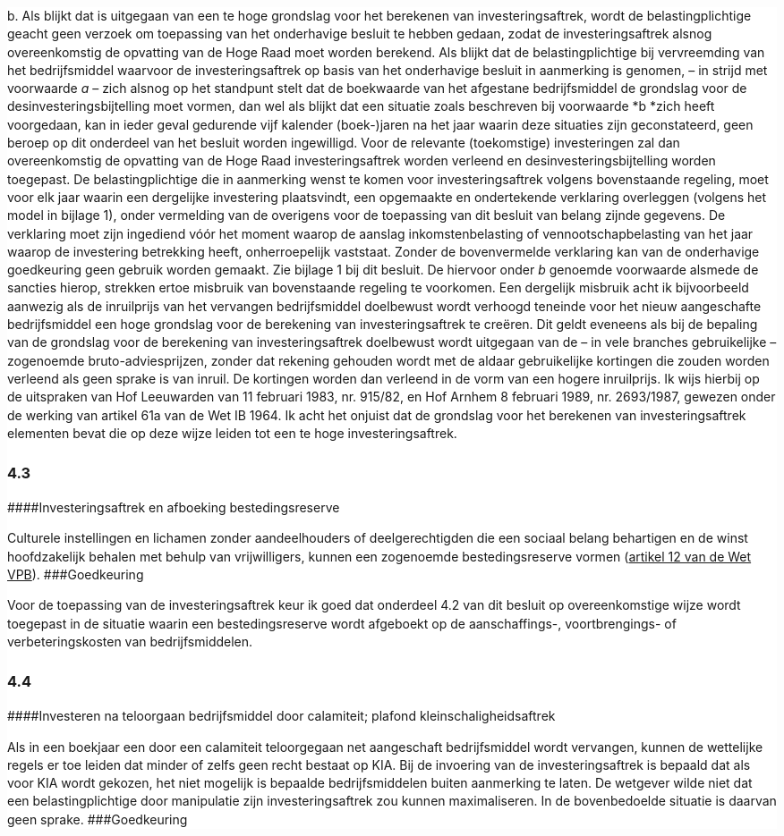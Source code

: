 b. Als blijkt dat is uitgegaan van een te hoge grondslag voor het berekenen van investeringsaftrek, wordt de belastingplichtige geacht geen verzoek om toepassing van het onderhavige besluit te hebben gedaan, zodat de investeringsaftrek alsnog overeenkomstig de opvatting van de Hoge Raad moet worden berekend.   Als blijkt dat de belastingplichtige bij vervreemding van het bedrijfsmiddel waarvoor de investeringsaftrek op basis van het onderhavige besluit in aanmerking is genomen, – in strijd met voorwaarde *a* – zich alsnog op het standpunt stelt dat de boekwaarde van het afgestane bedrijfsmiddel de grondslag voor de desinvesteringsbijtelling moet vormen, dan wel als blijkt dat een situatie zoals beschreven bij voorwaarde *b *zich heeft voorgedaan, kan in ieder geval gedurende vijf kalender (boek-)jaren na het jaar waarin deze situaties zijn geconstateerd, geen beroep op dit onderdeel van het besluit worden ingewilligd. Voor de relevante (toekomstige) investeringen zal dan overeenkomstig de opvatting van de Hoge Raad investeringsaftrek worden verleend en desinvesteringsbijtelling worden toegepast. De belastingplichtige die in aanmerking wenst te komen voor investeringsaftrek volgens bovenstaande regeling, moet voor elk jaar waarin een dergelijke investering plaatsvindt, een opgemaakte en ondertekende verklaring overleggen (volgens het model in bijlage 1), onder vermelding van de overigens voor de toepassing van dit besluit van belang zijnde gegevens. De verklaring moet zijn ingediend vóór het moment waarop de aanslag inkomstenbelasting of vennootschapbelasting van het jaar waarop de investering betrekking heeft, onherroepelijk vaststaat. Zonder de bovenvermelde verklaring kan van de onderhavige goedkeuring geen gebruik worden gemaakt. Zie bijlage 1 bij dit besluit. De hiervoor onder *b* genoemde voorwaarde alsmede de sancties hierop, strekken ertoe misbruik van bovenstaande regeling te voorkomen. Een dergelijk misbruik acht ik bijvoorbeeld aanwezig als de inruilprijs van het vervangen bedrijfsmiddel doelbewust wordt verhoogd teneinde voor het nieuw aangeschafte bedrijfsmiddel een hoge grondslag voor de berekening van investeringsaftrek te creëren. Dit geldt eveneens als bij de bepaling van de grondslag voor de berekening van investeringsaftrek doelbewust wordt uitgegaan van de – in vele branches gebruikelijke – zogenoemde bruto-adviesprijzen, zonder dat rekening gehouden wordt met de aldaar gebruikelijke kortingen die zouden worden verleend als geen sprake is van inruil. De kortingen worden dan verleend in de vorm van een hogere inruilprijs. Ik wijs hierbij op de uitspraken van Hof Leeuwarden van 11 februari 1983, nr. 915/82, en Hof Arnhem 8 februari 1989, nr. 2693/1987, gewezen onder de werking van artikel 61a van de Wet IB 1964. Ik acht het onjuist dat de grondslag voor het berekenen van investeringsaftrek elementen bevat die op deze wijze leiden tot een te hoge investeringsaftrek.   
### 4.3  

####Investeringsaftrek en afboeking bestedingsreserve

Culturele instellingen en lichamen zonder aandeelhouders of deelgerechtigden die een sociaal belang behartigen en de winst hoofdzakelijk behalen met behulp van vrijwilligers, kunnen een zogenoemde bestedingsreserve vormen ([artikel 12 van de Wet VPB](../../../../../wet/wet/op/de/vennootschapsbelasting/1969/BWBR0002672/README.md)). 
###Goedkeuring

Voor de toepassing van de investeringsaftrek keur ik goed dat onderdeel 4.2 van dit besluit op overeenkomstige wijze wordt toegepast in de situatie waarin een bestedingsreserve wordt afgeboekt op de aanschaffings-, voortbrengings- of verbeteringskosten van bedrijfsmiddelen.   
### 4.4  

####Investeren na teloorgaan bedrijfsmiddel door calamiteit; plafond kleinschaligheidsaftrek

Als in een boekjaar een door een calamiteit teloorgegaan net aangeschaft bedrijfsmiddel wordt vervangen, kunnen de wettelijke regels er toe leiden dat minder of zelfs geen recht bestaat op KIA. Bij de invoering van de investeringsaftrek is bepaald dat als voor KIA wordt gekozen, het niet mogelijk is bepaalde bedrijfsmiddelen buiten aanmerking te laten. De wetgever wilde niet dat een belastingplichtige door manipulatie zijn investeringsaftrek zou kunnen maximaliseren. In de bovenbedoelde situatie is daarvan geen sprake. 
###Goedkeuring
